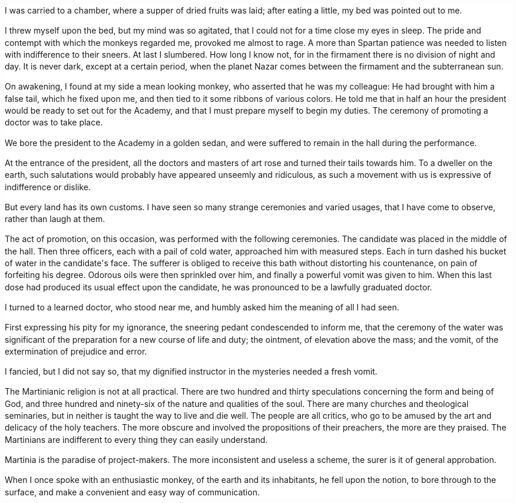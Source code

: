 I was carried to a chamber, where a supper of dried fruits was laid; after eating a little, my bed was pointed out to me.

I threw myself upon the bed, but my mind was so agitated, that I could not for a time close my eyes in sleep. The pride and contempt with which the monkeys regarded me, provoked me almost to rage. A more than Spartan patience was needed to listen with indifference to their sneers. At last I slumbered. How long I know not, for in the firmament there is no division of night and day. It is never dark, except at a certain period, when the planet Nazar comes between the firmament and the subterranean sun.

On awakening, I found at my side a mean looking monkey, who asserted that he was my colleague: He had brought with him a false tail, which he fixed upon me, and then tied to it some ribbons of various colors. He told me that in half an hour the president would be ready to set out for the Academy, and that I must prepare myself to begin my duties. The ceremony of promoting a doctor was to take place.

We bore the president to the Academy in a golden sedan, and were suffered to remain in the hall during the performance.

At the entrance of the president, all the doctors and masters of art rose and turned their tails towards him. To a dweller on the earth, such salutations would probably have appeared unseemly and ridiculous, as such a movement with us is expressive of indifference or dislike.

But every land has its own customs. I have seen so many strange ceremonies and varied usages, that I have come to observe, rather than laugh at them.

The act of promotion, on this occasion, was performed with the following ceremonies. The candidate was placed in the middle of the hall. Then three officers, each with a pail of cold water, approached him with measured steps. Each in turn dashed his bucket of water in the candidate's face. The sufferer is obliged to receive this bath without distorting his countenance, on pain of forfeiting his degree. Odorous oils were then sprinkled over him, and finally a powerful vomit was given to him. When this last dose had produced its usual effect upon the candidate, he was pronounced to be a lawfully graduated doctor.

I turned to a learned doctor, who stood near me, and humbly asked him the meaning of all I had seen.

First expressing his pity for my ignorance, the sneering pedant condescended to inform me, that the ceremony of the water was significant of the preparation for a new course of life and duty; the ointment, of elevation above the mass; and the vomit, of the extermination of prejudice and error.

I fancied, but I did not say so, that my dignified instructor in the mysteries needed a fresh vomit.

The Martinianic religion is not at all practical. There are two hundred and thirty speculations concerning the form and being of God, and three hundred and ninety-six of the nature and qualities of the soul. There are many churches and theological seminaries, but in neither is taught the way to live and die well. The people are all critics, who go to be amused by the art and delicacy of the holy teachers. The more obscure and involved the propositions of their preachers, the more are they praised. The Martinians are indifferent to every thing they can easily understand.

Martinia is the paradise of project-makers. The more inconsistent and useless a scheme, the surer is it of general approbation.

When I once spoke with an enthusiastic monkey, of the earth and its inhabitants, he fell upon the notion, to bore through to the surface, and make a convenient and easy way of communication.
